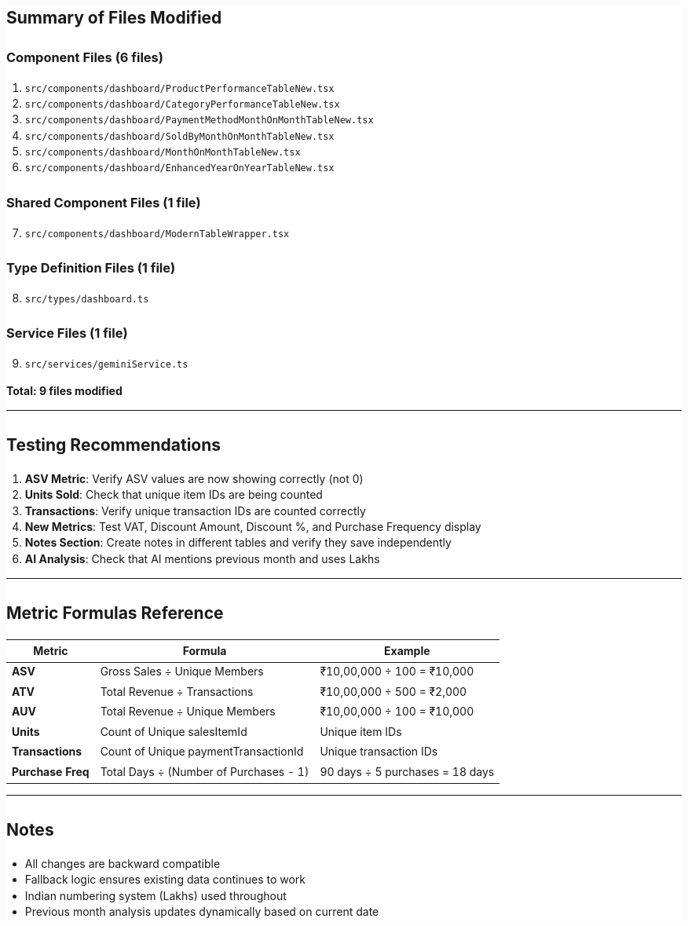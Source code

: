 
## Summary of Files Modified

### Component Files (6 files)
1. `src/components/dashboard/ProductPerformanceTableNew.tsx`
2. `src/components/dashboard/CategoryPerformanceTableNew.tsx`
3. `src/components/dashboard/PaymentMethodMonthOnMonthTableNew.tsx`
4. `src/components/dashboard/SoldByMonthOnMonthTableNew.tsx`
5. `src/components/dashboard/MonthOnMonthTableNew.tsx`
6. `src/components/dashboard/EnhancedYearOnYearTableNew.tsx`

### Shared Component Files (1 file)
7. `src/components/dashboard/ModernTableWrapper.tsx`

### Type Definition Files (1 file)
8. `src/types/dashboard.ts`

### Service Files (1 file)
9. `src/services/geminiService.ts`

**Total: 9 files modified**

---

## Testing Recommendations

1. **ASV Metric**: Verify ASV values are now showing correctly (not 0)
2. **Units Sold**: Check that unique item IDs are being counted
3. **Transactions**: Verify unique transaction IDs are counted correctly
4. **New Metrics**: Test VAT, Discount Amount, Discount %, and Purchase Frequency display
5. **Notes Section**: Create notes in different tables and verify they save independently
6. **AI Analysis**: Check that AI mentions previous month and uses Lakhs

---

## Metric Formulas Reference

| Metric | Formula | Example |
|--------|---------|---------|
| **ASV** | Gross Sales ÷ Unique Members | ₹10,00,000 ÷ 100 = ₹10,000 |
| **ATV** | Total Revenue ÷ Transactions | ₹10,00,000 ÷ 500 = ₹2,000 |
| **AUV** | Total Revenue ÷ Unique Members | ₹10,00,000 ÷ 100 = ₹10,000 |
| **Units** | Count of Unique salesItemId | Unique item IDs |
| **Transactions** | Count of Unique paymentTransactionId | Unique transaction IDs |
| **Purchase Freq** | Total Days ÷ (Number of Purchases - 1) | 90 days ÷ 5 purchases = 18 days |

---

## Notes

- All changes are backward compatible
- Fallback logic ensures existing data continues to work
- Indian numbering system (Lakhs) used throughout
- Previous month analysis updates dynamically based on current date
